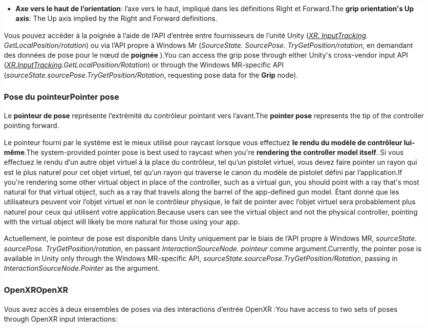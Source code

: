 * <span data-ttu-id="9f756-229">**Axe vers le haut de l’orientation**: l’axe vers le haut, impliqué dans les définitions Right et Forward.</span><span class="sxs-lookup"><span data-stu-id="9f756-229">The **grip orientation's Up axis**: The Up axis implied by the Right and Forward definitions.</span></span>

<span data-ttu-id="9f756-230">Vous pouvez accéder à la poignée à l’aide de l’API d’entrée entre fournisseurs de l’unité Unity (*[XR. InputTracking](https://docs.unity3d.com/ScriptReference/XR.InputTracking.html). GetLocalPosition/rotation*) ou via l’API propre à Windows Mr (*SourceState. SourcePose. TryGetPosition/rotation*, en demandant des données de pose pour le nœud de **poignée** ).</span><span class="sxs-lookup"><span data-stu-id="9f756-230">You can access the grip pose through either Unity's cross-vendor input API (*[XR.InputTracking](https://docs.unity3d.com/ScriptReference/XR.InputTracking.html).GetLocalPosition/Rotation*) or through the Windows MR-specific API (*sourceState.sourcePose.TryGetPosition/Rotation*, requesting pose data for the **Grip** node).</span></span>

### <a name="pointer-pose"></a><span data-ttu-id="9f756-231">Pose du pointeur</span><span class="sxs-lookup"><span data-stu-id="9f756-231">Pointer pose</span></span>

<span data-ttu-id="9f756-232">Le **pointeur de pose** représente l’extrémité du contrôleur pointant vers l’avant.</span><span class="sxs-lookup"><span data-stu-id="9f756-232">The **pointer pose** represents the tip of the controller pointing forward.</span></span>

<span data-ttu-id="9f756-233">Le pointeur fourni par le système est le mieux utilisé pour raycast lorsque vous effectuez **le rendu du modèle de contrôleur lui-même**.</span><span class="sxs-lookup"><span data-stu-id="9f756-233">The system-provided pointer pose is best used to raycast when you're **rendering the controller model itself**.</span></span> <span data-ttu-id="9f756-234">Si vous effectuez le rendu d’un autre objet virtuel à la place du contrôleur, tel qu’un pistolet virtuel, vous devez faire pointer un rayon qui est le plus naturel pour cet objet virtuel, tel qu’un rayon qui traverse le canon du modèle de pistolet défini par l’application.</span><span class="sxs-lookup"><span data-stu-id="9f756-234">If you're rendering some other virtual object in place of the controller, such as a virtual gun, you should point with a ray that's most natural for that virtual object, such as a ray that travels along the barrel of the app-defined gun model.</span></span> <span data-ttu-id="9f756-235">Étant donné que les utilisateurs peuvent voir l’objet virtuel et non le contrôleur physique, le fait de pointer avec l’objet virtuel sera probablement plus naturel pour ceux qui utilisent votre application.</span><span class="sxs-lookup"><span data-stu-id="9f756-235">Because users can see the virtual object and not the physical controller, pointing with the virtual object will likely be more natural for those using your app.</span></span>

<span data-ttu-id="9f756-236">Actuellement, le pointeur de pose est disponible dans Unity uniquement par le biais de l’API propre à Windows MR, *sourceState. sourcePose. TryGetPosition/rotation*, en passant *InteractionSourceNode. pointeur* comme argument.</span><span class="sxs-lookup"><span data-stu-id="9f756-236">Currently, the pointer pose is available in Unity only through the Windows MR-specific API, *sourceState.sourcePose.TryGetPosition/Rotation*, passing in *InteractionSourceNode.Pointer* as the argument.</span></span>

### <a name="openxr"></a><span data-ttu-id="9f756-237">OpenXR</span><span class="sxs-lookup"><span data-stu-id="9f756-237">OpenXR</span></span> 

<span data-ttu-id="9f756-238">Vous avez accès à deux ensembles de poses via des interactions d’entrée OpenXR :</span><span class="sxs-lookup"><span data-stu-id="9f756-238">You have access to two sets of poses through OpenXR input interactions:</span></span>
